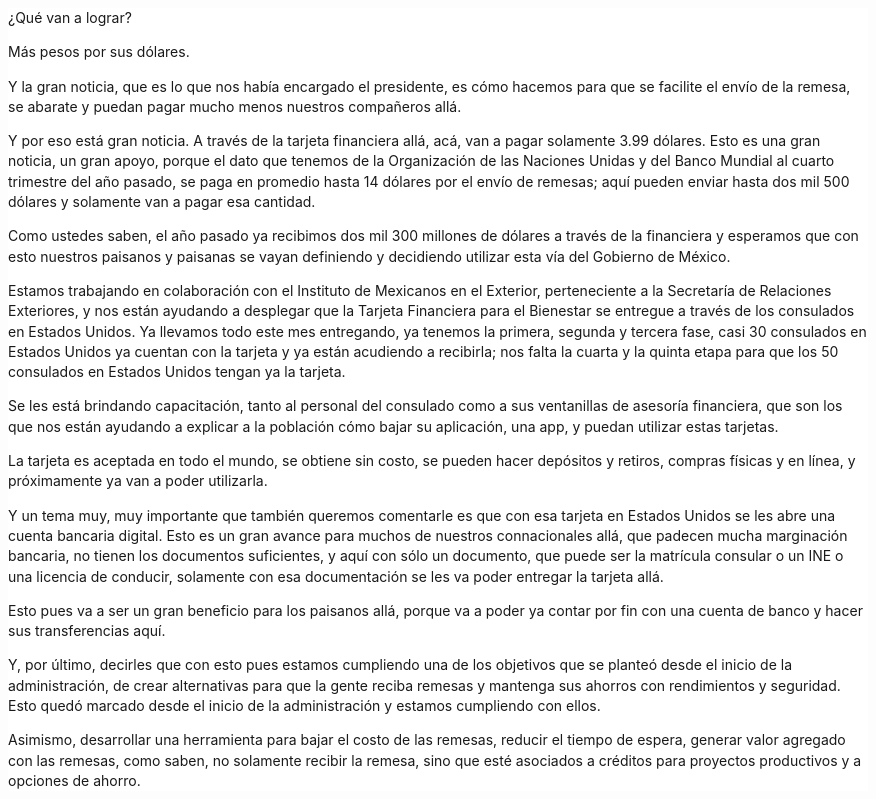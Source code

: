 ¿Qué van a lograr?

Más pesos por sus dólares.

Y la gran noticia, que es lo que nos había encargado el presidente, es cómo
hacemos para que se facilite el envío de la remesa, se abarate y puedan pagar
mucho menos nuestros compañeros allá.

Y por eso está gran noticia. A través de la tarjeta financiera allá, acá, van
a pagar solamente 3.99 dólares. Esto es una gran noticia, un gran apoyo,
porque el dato que tenemos de la Organización de las Naciones Unidas y del
Banco Mundial al cuarto trimestre del año pasado, se paga en promedio hasta 14
dólares por el envío de remesas; aquí pueden enviar hasta dos mil 500 dólares
y solamente van a pagar esa cantidad.

Como ustedes saben, el año pasado ya recibimos dos mil 300 millones de dólares
a través de la financiera y esperamos que con esto nuestros paisanos y
paisanas se vayan definiendo y decidiendo utilizar esta vía del Gobierno de
México.

Estamos trabajando en colaboración con el Instituto de Mexicanos en el
Exterior, perteneciente a la Secretaría de Relaciones Exteriores, y nos están
ayudando a desplegar que la Tarjeta Financiera para el Bienestar se entregue a
través de los consulados en Estados Unidos. Ya llevamos todo este mes
entregando, ya tenemos la primera, segunda y tercera fase, casi 30 consulados
en Estados Unidos ya cuentan con la tarjeta y ya están acudiendo a recibirla;
nos falta la cuarta y la quinta etapa para que los 50 consulados en Estados
Unidos tengan ya la tarjeta.

Se les está brindando capacitación, tanto al personal del consulado como a sus
ventanillas de asesoría financiera, que son los que nos están ayudando a
explicar a la población cómo bajar su aplicación, una app, y puedan utilizar
estas tarjetas.

La tarjeta es aceptada en todo el mundo, se obtiene sin costo, se pueden hacer
depósitos y retiros, compras físicas y en línea, y próximamente ya van a poder
utilizarla.

Y un tema muy, muy importante que también queremos comentarle es que con esa
tarjeta en Estados Unidos se les abre una cuenta bancaria digital. Esto es un
gran avance para muchos de nuestros connacionales allá, que padecen mucha
marginación bancaria, no tienen los documentos suficientes, y aquí con sólo un
documento, que puede ser la matrícula consular o un INE o una licencia de
conducir, solamente con esa documentación se les va poder entregar la tarjeta
allá.

Esto pues va a ser un gran beneficio para los paisanos allá, porque va a poder
ya contar por fin con una cuenta de banco y hacer sus transferencias aquí.

Y, por último, decirles que con esto pues estamos cumpliendo una de los
objetivos que se planteó desde el inicio de la administración, de crear
alternativas para que la gente reciba remesas y mantenga sus ahorros con
rendimientos y seguridad. Esto quedó marcado desde el inicio de la
administración y estamos cumpliendo con ellos.

Asimismo, desarrollar una herramienta para bajar el costo de las remesas,
reducir el tiempo de espera, generar valor agregado con las remesas, como
saben, no solamente recibir la remesa, sino que esté asociados a créditos para
proyectos productivos y a opciones de ahorro.
